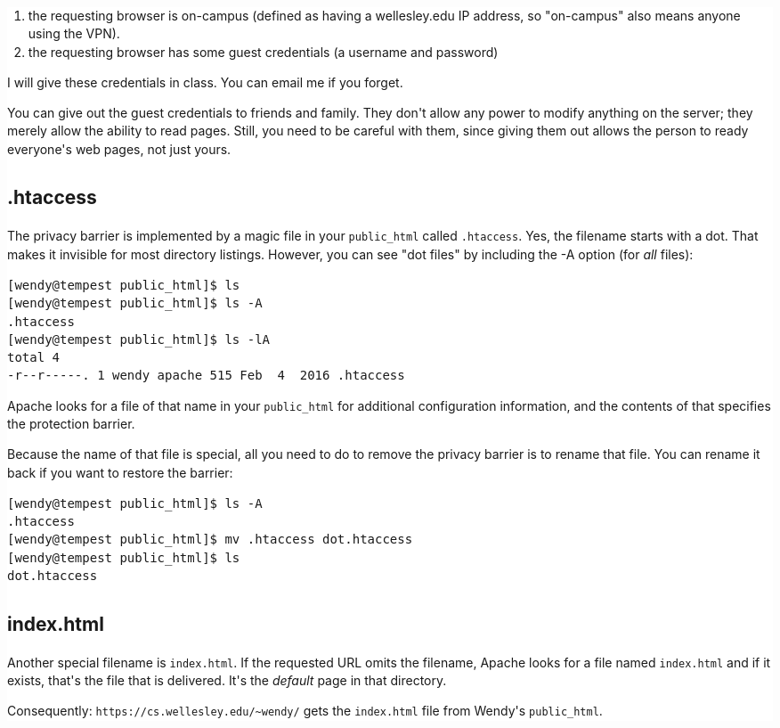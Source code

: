 1. the requesting browser is on-campus (defined as having a wellesley.edu
IP address, so "on-campus" also means anyone using the VPN).
1. the requesting browser has some guest credentials (a username and password)

I will give these credentials in class. You can email me if you forget.

You can give out the guest credentials to friends and family. They don't
allow any power to modify anything on the server; they merely allow the
ability to read pages. Still, you need to be careful with them, since
giving them out allows the person to ready everyone's web pages, not just
yours.

## .htaccess

The privacy barrier is implemented by a magic file in your `public_html`
called `.htaccess`. Yes, the filename starts with a dot. That makes it
invisible for most directory listings. However, you can see "dot files" by
including the -A option (for *all* files):

<div class="codehilite"><pre>
[wendy@tempest public_html]$ ls
[wendy@tempest public_html]$ ls -A
.htaccess
[wendy@tempest public_html]$ ls -lA
total 4
-r--r-----. 1 wendy apache 515 Feb  4  2016 .htaccess
</pre></div>

Apache looks for a file of that name in your `public_html` for additional
configuration information, and the contents of that specifies the
protection barrier. 

Because the name of that file is special, all you need to do to remove the
privacy barrier is to rename that file. You can rename it back if you want
to restore the barrier:

<div class="codehilite"><pre>
[wendy@tempest public_html]$ ls -A
.htaccess
[wendy@tempest public_html]$ mv .htaccess dot.htaccess
[wendy@tempest public_html]$ ls 
dot.htaccess
</pre></div>

## index.html

Another special filename is `index.html`. If the requested URL omits the
filename, Apache looks for a file named `index.html` and if it exists,
that's the file that is delivered.  It's the *default* page in that
directory.

Consequently: `https://cs.wellesley.edu/~wendy/` gets the `index.html`
file from Wendy's `public_html`.
